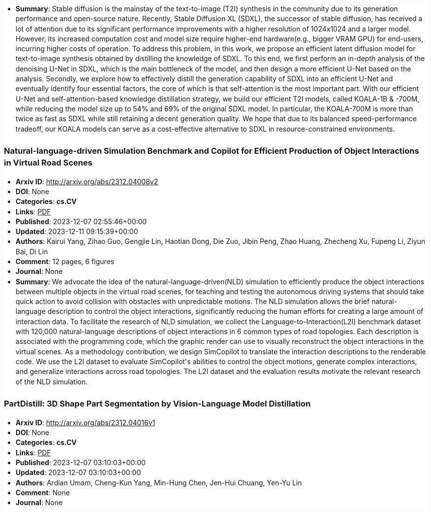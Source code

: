 - **Summary**: Stable diffusion is the mainstay of the text-to-image (T2I) synthesis in the community due to its generation performance and open-source nature. Recently, Stable Diffusion XL (SDXL), the successor of stable diffusion, has received a lot of attention due to its significant performance improvements with a higher resolution of 1024x1024 and a larger model. However, its increased computation cost and model size require higher-end hardware(e.g., bigger VRAM GPU) for end-users, incurring higher costs of operation. To address this problem, in this work, we propose an efficient latent diffusion model for text-to-image synthesis obtained by distilling the knowledge of SDXL. To this end, we first perform an in-depth analysis of the denoising U-Net in SDXL, which is the main bottleneck of the model, and then design a more efficient U-Net based on the analysis. Secondly, we explore how to effectively distill the generation capability of SDXL into an efficient U-Net and eventually identify four essential factors, the core of which is that self-attention is the most important part. With our efficient U-Net and self-attention-based knowledge distillation strategy, we build our efficient T2I models, called KOALA-1B & -700M, while reducing the model size up to 54% and 69% of the original SDXL model. In particular, the KOALA-700M is more than twice as fast as SDXL while still retaining a decent generation quality. We hope that due to its balanced speed-performance tradeoff, our KOALA models can serve as a cost-effective alternative to SDXL in resource-constrained environments.



### Natural-language-driven Simulation Benchmark and Copilot for Efficient Production of Object Interactions in Virtual Road Scenes
- **Arxiv ID**: http://arxiv.org/abs/2312.04008v2
- **DOI**: None
- **Categories**: **cs.CV**
- **Links**: [PDF](http://arxiv.org/pdf/2312.04008v2)
- **Published**: 2023-12-07 02:55:46+00:00
- **Updated**: 2023-12-11 09:15:39+00:00
- **Authors**: Kairui Yang, Zihao Guo, Gengjie Lin, Haotian Dong, Die Zuo, Jibin Peng, Zhao Huang, Zhecheng Xu, Fupeng Li, Ziyun Bai, Di Lin
- **Comment**: 12 pages, 6 figures
- **Journal**: None
- **Summary**: We advocate the idea of the natural-language-driven(NLD) simulation to efficiently produce the object interactions between multiple objects in the virtual road scenes, for teaching and testing the autonomous driving systems that should take quick action to avoid collision with obstacles with unpredictable motions. The NLD simulation allows the brief natural-language description to control the object interactions, significantly reducing the human efforts for creating a large amount of interaction data. To facilitate the research of NLD simulation, we collect the Language-to-Interaction(L2I) benchmark dataset with 120,000 natural-language descriptions of object interactions in 6 common types of road topologies. Each description is associated with the programming code, which the graphic render can use to visually reconstruct the object interactions in the virtual scenes. As a methodology contribution, we design SimCopilot to translate the interaction descriptions to the renderable code. We use the L2I dataset to evaluate SimCopilot's abilities to control the object motions, generate complex interactions, and generalize interactions across road topologies. The L2I dataset and the evaluation results motivate the relevant research of the NLD simulation.



### PartDistill: 3D Shape Part Segmentation by Vision-Language Model Distillation
- **Arxiv ID**: http://arxiv.org/abs/2312.04016v1
- **DOI**: None
- **Categories**: **cs.CV**
- **Links**: [PDF](http://arxiv.org/pdf/2312.04016v1)
- **Published**: 2023-12-07 03:10:03+00:00
- **Updated**: 2023-12-07 03:10:03+00:00
- **Authors**: Ardian Umam, Cheng-Kun Yang, Min-Hung Chen, Jen-Hui Chuang, Yen-Yu Lin
- **Comment**: None
- **Journal**: None